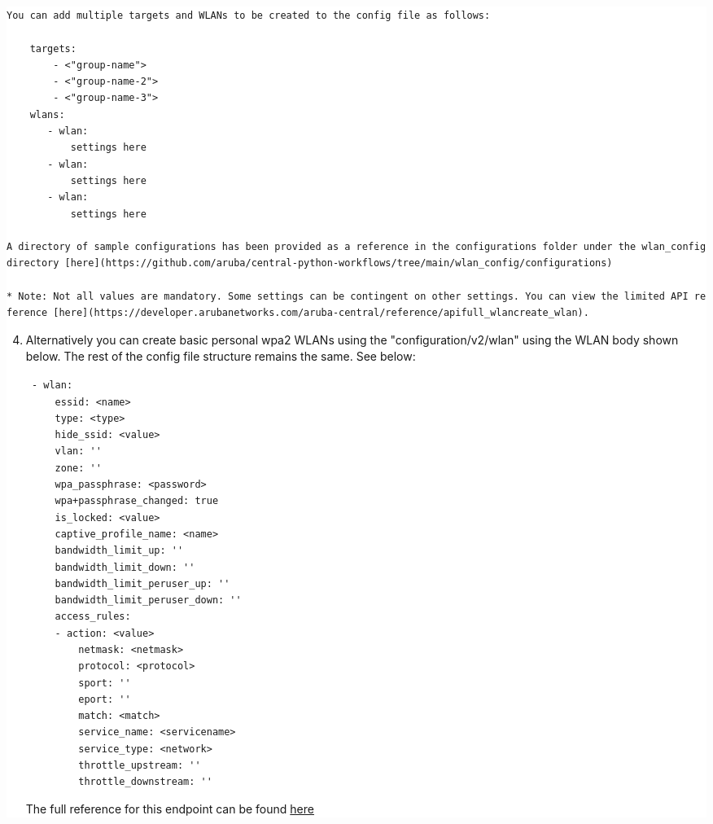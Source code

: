     You can add multiple targets and WLANs to be created to the config file as follows:

        targets:
            - <"group-name">
            - <"group-name-2">
            - <"group-name-3">
        wlans:
           - wlan:
               settings here
           - wlan:
               settings here
           - wlan:
               settings here

    A directory of sample configurations has been provided as a reference in the configurations folder under the wlan_config directory [here](https://github.com/aruba/central-python-workflows/tree/main/wlan_config/configurations)  

    * Note: Not all values are mandatory. Some settings can be contingent on other settings. You can view the limited API reference [here](https://developer.arubanetworks.com/aruba-central/reference/apifull_wlancreate_wlan).

4. Alternatively you can create basic personal wpa2 WLANs using the "configuration/v2/wlan" using the WLAN body shown below. The rest of the config file structure remains the same. See below:
   
        - wlan:
            essid: <name>
            type: <type>
            hide_ssid: <value>
            vlan: ''
            zone: ''
            wpa_passphrase: <password>
            wpa+passphrase_changed: true
            is_locked: <value>
            captive_profile_name: <name>
            bandwidth_limit_up: ''
            bandwidth_limit_down: ''
            bandwidth_limit_peruser_up: ''
            bandwidth_limit_peruser_down: ''
            access_rules:
            - action: <value>
                netmask: <netmask>
                protocol: <protocol>
                sport: ''
                eport: ''
                match: <match>
                service_name: <servicename>
                service_type: <network>
                throttle_upstream: ''
                throttle_downstream: ''

    The full reference for this endpoint can be found [here](https://developer.arubanetworks.com/aruba-central/reference/apiwlancreate_wlan_v2)
   